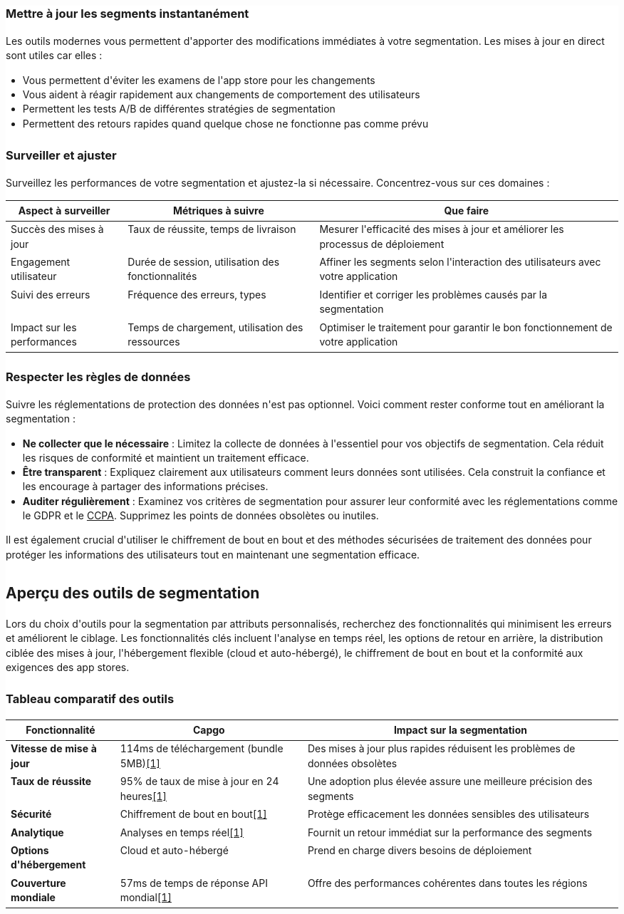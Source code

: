 ### Mettre à jour les segments instantanément

Les outils modernes vous permettent d'apporter des modifications immédiates à votre segmentation. Les mises à jour en direct sont utiles car elles :

-   Vous permettent d'éviter les examens de l'app store pour les changements
-   Vous aident à réagir rapidement aux changements de comportement des utilisateurs
-   Permettent les tests A/B de différentes stratégies de segmentation
-   Permettent des retours rapides quand quelque chose ne fonctionne pas comme prévu

### Surveiller et ajuster

Surveillez les performances de votre segmentation et ajustez-la si nécessaire. Concentrez-vous sur ces domaines :

| Aspect à surveiller | Métriques à suivre | Que faire |
| --- | --- | --- |
| Succès des mises à jour | Taux de réussite, temps de livraison | Mesurer l'efficacité des mises à jour et améliorer les processus de déploiement |
| Engagement utilisateur | Durée de session, utilisation des fonctionnalités | Affiner les segments selon l'interaction des utilisateurs avec votre application |
| Suivi des erreurs | Fréquence des erreurs, types | Identifier et corriger les problèmes causés par la segmentation |
| Impact sur les performances | Temps de chargement, utilisation des ressources | Optimiser le traitement pour garantir le bon fonctionnement de votre application |

### Respecter les règles de données

Suivre les réglementations de protection des données n'est pas optionnel. Voici comment rester conforme tout en améliorant la segmentation :

-   **Ne collecter que le nécessaire** : Limitez la collecte de données à l'essentiel pour vos objectifs de segmentation. Cela réduit les risques de conformité et maintient un traitement efficace.
-   **Être transparent** : Expliquez clairement aux utilisateurs comment leurs données sont utilisées. Cela construit la confiance et les encourage à partager des informations précises.
-   **Auditer régulièrement** : Examinez vos critères de segmentation pour assurer leur conformité avec les réglementations comme le GDPR et le [CCPA](https://en.wikipedia.org/wiki/California_Consumer_Privacy_Act). Supprimez les points de données obsolètes ou inutiles.

Il est également crucial d'utiliser le chiffrement de bout en bout et des méthodes sécurisées de traitement des données pour protéger les informations des utilisateurs tout en maintenant une segmentation efficace.

## Aperçu des outils de segmentation

Lors du choix d'outils pour la segmentation par attributs personnalisés, recherchez des fonctionnalités qui minimisent les erreurs et améliorent le ciblage. Les fonctionnalités clés incluent l'analyse en temps réel, les options de retour en arrière, la distribution ciblée des mises à jour, l'hébergement flexible (cloud et auto-hébergé), le chiffrement de bout en bout et la conformité aux exigences des app stores.

### Tableau comparatif des outils

| Fonctionnalité | Capgo | Impact sur la segmentation |
| --- | --- | --- |
| **Vitesse de mise à jour** | 114ms de téléchargement (bundle 5MB)[\[1\]](https://capgo.app/) | Des mises à jour plus rapides réduisent les problèmes de données obsolètes |
| **Taux de réussite** | 95% de taux de mise à jour en 24 heures[\[1\]](https://capgo.app/) | Une adoption plus élevée assure une meilleure précision des segments |
| **Sécurité** | Chiffrement de bout en bout[\[1\]](https://capgo.app/) | Protège efficacement les données sensibles des utilisateurs |
| **Analytique** | Analyses en temps réel[\[1\]](https://capgo.app/) | Fournit un retour immédiat sur la performance des segments |
| **Options d'hébergement** | Cloud et auto-hébergé | Prend en charge divers besoins de déploiement |
| **Couverture mondiale** | 57ms de temps de réponse API mondial[\[1\]](https://capgo.app/) | Offre des performances cohérentes dans toutes les régions |

